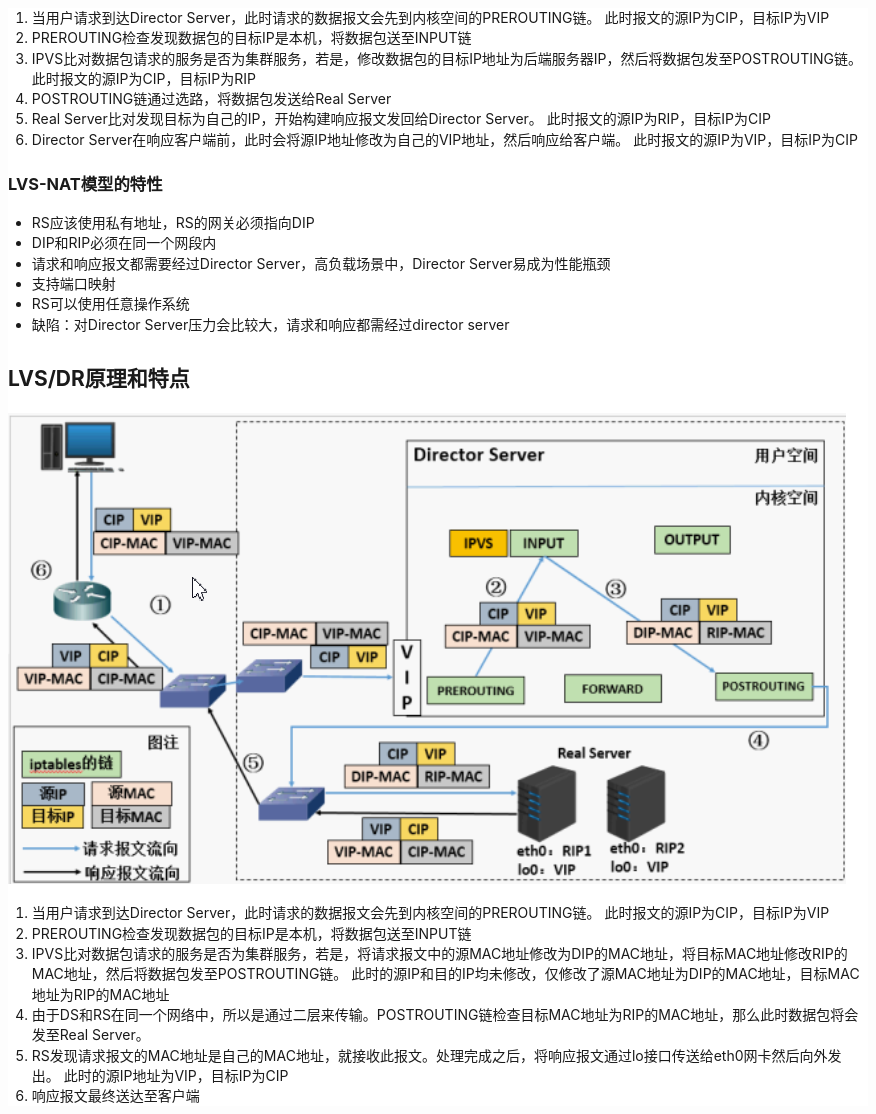 
1. 当用户请求到达Director Server，此时请求的数据报文会先到内核空间的PREROUTING链。 此时报文的源IP为CIP，目标IP为VIP
2. PREROUTING检查发现数据包的目标IP是本机，将数据包送至INPUT链
3. IPVS比对数据包请求的服务是否为集群服务，若是，修改数据包的目标IP地址为后端服务器IP，然后将数据包发至POSTROUTING链。 此时报文的源IP为CIP，目标IP为RIP
4. POSTROUTING链通过选路，将数据包发送给Real Server
5. Real Server比对发现目标为自己的IP，开始构建响应报文发回给Director Server。 此时报文的源IP为RIP，目标IP为CIP
6. Director Server在响应客户端前，此时会将源IP地址修改为自己的VIP地址，然后响应给客户端。 此时报文的源IP为VIP，目标IP为CIP

### LVS-NAT模型的特性



- RS应该使用私有地址，RS的网关必须指向DIP
- DIP和RIP必须在同一个网段内
- 请求和响应报文都需要经过Director Server，高负载场景中，Director Server易成为性能瓶颈
- 支持端口映射
- RS可以使用任意操作系统
- 缺陷：对Director Server压力会比较大，请求和响应都需经过director server

## LVS/DR原理和特点
![image](./pic/lvs_dr.png)
1. 当用户请求到达Director Server，此时请求的数据报文会先到内核空间的PREROUTING链。 此时报文的源IP为CIP，目标IP为VIP
2. PREROUTING检查发现数据包的目标IP是本机，将数据包送至INPUT链
3. IPVS比对数据包请求的服务是否为集群服务，若是，将请求报文中的源MAC地址修改为DIP的MAC地址，将目标MAC地址修改RIP的MAC地址，然后将数据包发至POSTROUTING链。 此时的源IP和目的IP均未修改，仅修改了源MAC地址为DIP的MAC地址，目标MAC地址为RIP的MAC地址
4. 由于DS和RS在同一个网络中，所以是通过二层来传输。POSTROUTING链检查目标MAC地址为RIP的MAC地址，那么此时数据包将会发至Real Server。
5. RS发现请求报文的MAC地址是自己的MAC地址，就接收此报文。处理完成之后，将响应报文通过lo接口传送给eth0网卡然后向外发出。 此时的源IP地址为VIP，目标IP为CIP
6. 响应报文最终送达至客户端
